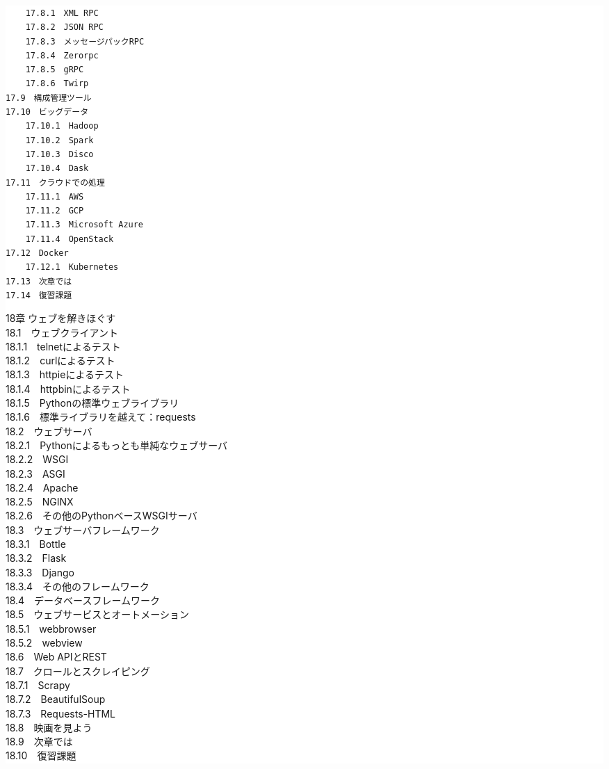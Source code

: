         17.8.1　XML RPC  
        17.8.2　JSON RPC  
        17.8.3　メッセージパックRPC  
        17.8.4　Zerorpc  
        17.8.5　gRPC  
        17.8.6　Twirp  
    17.9　構成管理ツール  
    17.10　ビッグデータ  
        17.10.1　Hadoop  
        17.10.2　Spark  
        17.10.3　Disco  
        17.10.4　Dask  
    17.11　クラウドでの処理  
        17.11.1　AWS  
        17.11.2　GCP  
        17.11.3　Microsoft Azure  
        17.11.4　OpenStack  
    17.12　Docker  
        17.12.1　Kubernetes  
    17.13　次章では  
    17.14　復習課題  
  
18章 ウェブを解きほぐす  
    18.1　ウェブクライアント  
        18.1.1　telnetによるテスト  
        18.1.2　curlによるテスト  
        18.1.3　httpieによるテスト  
        18.1.4　httpbinによるテスト  
        18.1.5　Pythonの標準ウェブライブラリ  
        18.1.6　標準ライブラリを越えて：requests  
    18.2　ウェブサーバ  
        18.2.1　Pythonによるもっとも単純なウェブサーバ  
        18.2.2　WSGI  
        18.2.3　ASGI  
        18.2.4　Apache  
        18.2.5　NGINX  
        18.2.6　その他のPythonベースWSGIサーバ  
    18.3　ウェブサーバフレームワーク  
        18.3.1　Bottle  
        18.3.2　Flask  
        18.3.3　Django  
        18.3.4　その他のフレームワーク  
    18.4　データベースフレームワーク  
    18.5　ウェブサービスとオートメーション  
        18.5.1　webbrowser  
        18.5.2　webview  
    18.6　Web APIとREST  
    18.7　クロールとスクレイピング  
        18.7.1　Scrapy  
        18.7.2　BeautifulSoup  
        18.7.3　Requests-HTML  
    18.8　映画を見よう  
    18.9　次章では  
    18.10　復習課題  
  